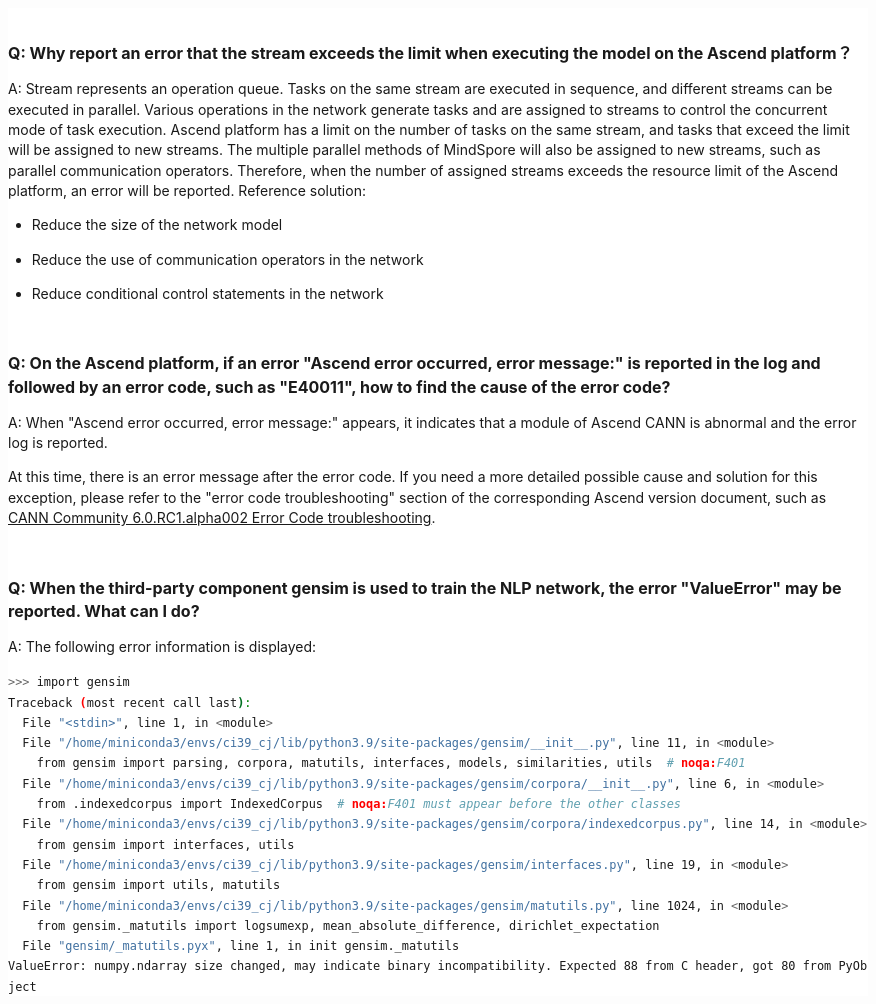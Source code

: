 <br/>

<font size=3>**Q: Why report an error that the stream exceeds the limit when executing the model on the Ascend platform？**</font>

A: Stream represents an operation queue. Tasks on the same stream are executed in sequence, and different streams can be executed in parallel. Various operations in the network generate tasks and are assigned to streams to control the concurrent mode of task execution. Ascend platform has a limit on the number of tasks on the same stream, and tasks that exceed the limit will be assigned to new streams. The multiple parallel methods of MindSpore will also be assigned to new streams, such as parallel communication operators. Therefore, when the number of assigned streams exceeds the resource limit of the Ascend platform, an error will be reported. Reference solution:

- Reduce the size of the network model

- Reduce the use of communication operators in the network

- Reduce conditional control statements in the network

<br/>

<font size=3>**Q: On the Ascend platform, if an error "Ascend error occurred, error message:" is reported in the log and followed by an error code, such as "E40011", how to find the cause of the error code?**</font>

A: When "Ascend error occurred, error message:" appears, it indicates that a module of Ascend CANN is abnormal and the error log is reported.

At this time, there is an error message after the error code. If you need a more detailed possible cause and solution for this exception, please refer to the "error code troubleshooting" section of the corresponding Ascend version document, such as [CANN Community 6.0.RC1.alpha002 Error Code troubleshooting](https://www.hiascend.com/document/detail/zh/CANNCommunityEdition/60RC1alpha02/troublemanage/troubleshooting/troubleshooting_0006.html).

<br/>

<font size=3>**Q: When the third-party component gensim is used to train the NLP network, the error "ValueError" may be reported. What can I do?**</font>

A: The following error information is displayed:

```bash
>>> import gensim
Traceback (most recent call last):
  File "<stdin>", line 1, in <module>
  File "/home/miniconda3/envs/ci39_cj/lib/python3.9/site-packages/gensim/__init__.py", line 11, in <module>
    from gensim import parsing, corpora, matutils, interfaces, models, similarities, utils  # noqa:F401
  File "/home/miniconda3/envs/ci39_cj/lib/python3.9/site-packages/gensim/corpora/__init__.py", line 6, in <module>
    from .indexedcorpus import IndexedCorpus  # noqa:F401 must appear before the other classes
  File "/home/miniconda3/envs/ci39_cj/lib/python3.9/site-packages/gensim/corpora/indexedcorpus.py", line 14, in <module>
    from gensim import interfaces, utils
  File "/home/miniconda3/envs/ci39_cj/lib/python3.9/site-packages/gensim/interfaces.py", line 19, in <module>
    from gensim import utils, matutils
  File "/home/miniconda3/envs/ci39_cj/lib/python3.9/site-packages/gensim/matutils.py", line 1024, in <module>
    from gensim._matutils import logsumexp, mean_absolute_difference, dirichlet_expectation
  File "gensim/_matutils.pyx", line 1, in init gensim._matutils
ValueError: numpy.ndarray size changed, may indicate binary incompatibility. Expected 88 from C header, got 80 from PyObject
```
